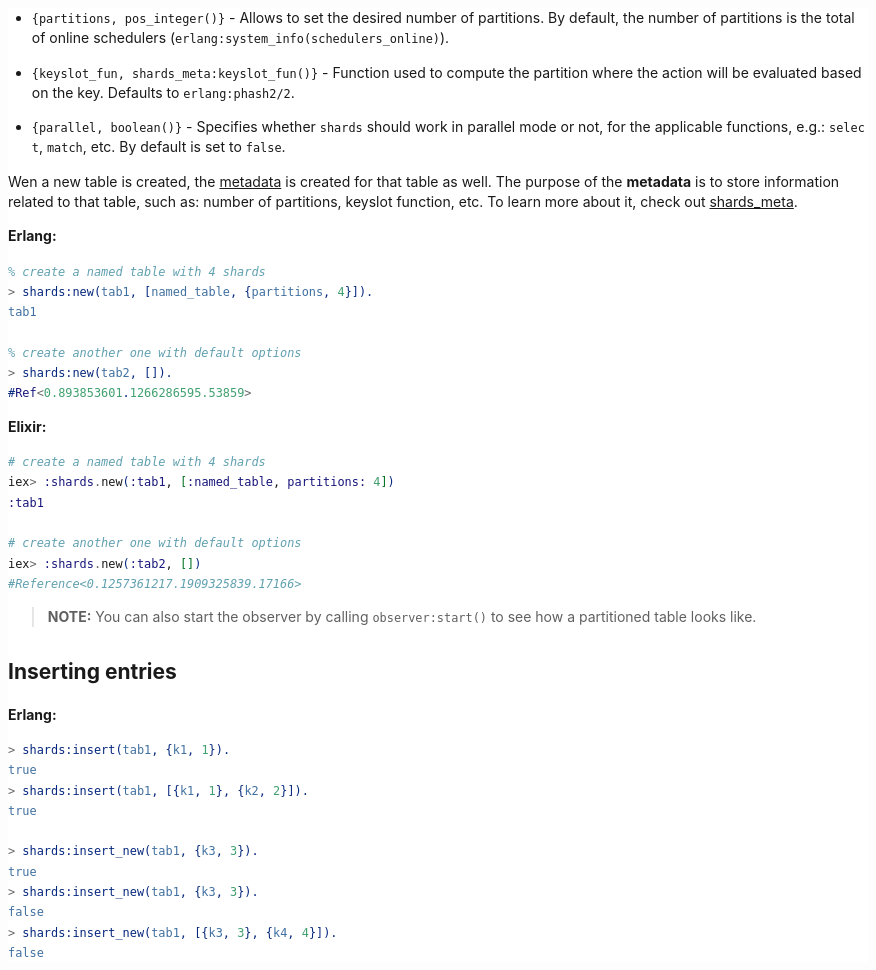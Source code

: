   * `{partitions, pos_integer()}` - Allows to set the desired number of
    partitions. By default, the number of partitions is the total of online
    schedulers (`erlang:system_info(schedulers_online)`).

  * `{keyslot_fun, shards_meta:keyslot_fun()}` - Function used to compute the
    partition where the action will be evaluated based on the key. Defaults to
    `erlang:phash2/2`.

  * `{parallel, boolean()}` - Specifies whether `shards` should work in parallel
    mode or not, for the applicable functions, e.g.: `select`, `match`, etc. By
    default is set to `false`.

Wen a new table is created, the [metadata][shards_meta] is created for that
table as well. The purpose of the **metadata** is to store information related
to that table, such as: number of partitions, keyslot function, etc. To learn
more about it, check out [shards_meta][shards_meta].

[shards_meta]: https://github.com/cabol/shards/blob/master/src/shards_meta.erl

**Erlang:**

```erlang
% create a named table with 4 shards
> shards:new(tab1, [named_table, {partitions, 4}]).
tab1

% create another one with default options
> shards:new(tab2, []).
#Ref<0.893853601.1266286595.53859>
```

**Elixir:**

```elixir
# create a named table with 4 shards
iex> :shards.new(:tab1, [:named_table, partitions: 4])
:tab1

# create another one with default options
iex> :shards.new(:tab2, [])
#Reference<0.1257361217.1909325839.17166>
```

> **NOTE:** You can also start the observer by calling `observer:start()`
  to see how a partitioned table looks like.

## Inserting entries

**Erlang:**

```erlang
> shards:insert(tab1, {k1, 1}).
true
> shards:insert(tab1, [{k1, 1}, {k2, 2}]).
true

> shards:insert_new(tab1, {k3, 3}).
true
> shards:insert_new(tab1, {k3, 3}).
false
> shards:insert_new(tab1, [{k3, 3}, {k4, 4}]).
false
```
